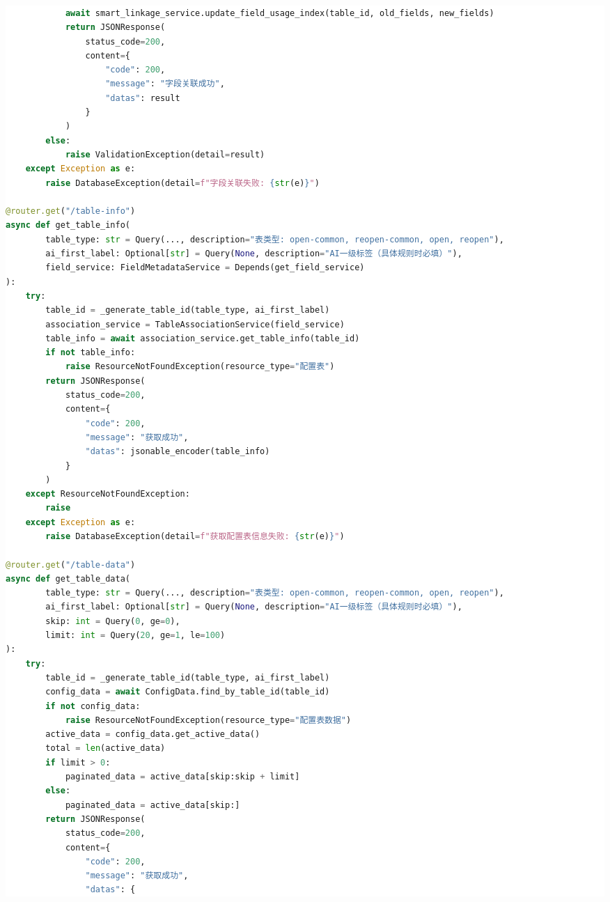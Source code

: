 ```python
            await smart_linkage_service.update_field_usage_index(table_id, old_fields, new_fields)
            return JSONResponse(
                status_code=200,
                content={
                    "code": 200,
                    "message": "字段关联成功",
                    "datas": result
                }
            )
        else:
            raise ValidationException(detail=result)
    except Exception as e:
        raise DatabaseException(detail=f"字段关联失败: {str(e)}")

@router.get("/table-info")
async def get_table_info(
        table_type: str = Query(..., description="表类型: open-common, reopen-common, open, reopen"),
        ai_first_label: Optional[str] = Query(None, description="AI一级标签（具体规则时必填）"),
        field_service: FieldMetadataService = Depends(get_field_service)
):
    try:
        table_id = _generate_table_id(table_type, ai_first_label)
        association_service = TableAssociationService(field_service)
        table_info = await association_service.get_table_info(table_id)
        if not table_info:
            raise ResourceNotFoundException(resource_type="配置表")
        return JSONResponse(
            status_code=200,
            content={
                "code": 200,
                "message": "获取成功",
                "datas": jsonable_encoder(table_info)
            }
        )
    except ResourceNotFoundException:
        raise
    except Exception as e:
        raise DatabaseException(detail=f"获取配置表信息失败: {str(e)}")

@router.get("/table-data")
async def get_table_data(
        table_type: str = Query(..., description="表类型: open-common, reopen-common, open, reopen"),
        ai_first_label: Optional[str] = Query(None, description="AI一级标签（具体规则时必填）"),
        skip: int = Query(0, ge=0),
        limit: int = Query(20, ge=1, le=100)
):
    try:
        table_id = _generate_table_id(table_type, ai_first_label)
        config_data = await ConfigData.find_by_table_id(table_id)
        if not config_data:
            raise ResourceNotFoundException(resource_type="配置表数据")
        active_data = config_data.get_active_data()
        total = len(active_data)
        if limit > 0:
            paginated_data = active_data[skip:skip + limit]
        else:
            paginated_data = active_data[skip:]
        return JSONResponse(
            status_code=200,
            content={
                "code": 200,
                "message": "获取成功",
                "datas": {
```